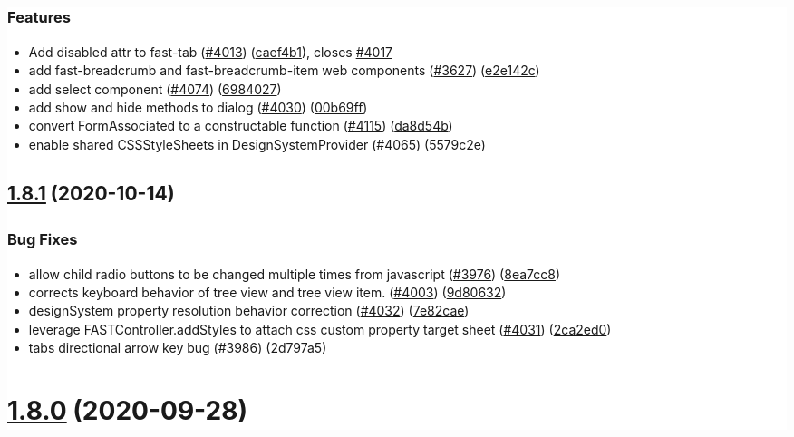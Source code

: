 
### Features

* Add disabled attr to fast-tab ([#4013](https://github.com/Microsoft/fast/issues/4013)) ([caef4b1](https://github.com/Microsoft/fast/commit/caef4b15ce729ab1c1762bf0578edcf4d809351c)), closes [#4017](https://github.com/Microsoft/fast/issues/4017)
* add fast-breadcrumb and fast-breadcrumb-item web components ([#3627](https://github.com/Microsoft/fast/issues/3627)) ([e2e142c](https://github.com/Microsoft/fast/commit/e2e142c8ab91eb10906e74853f34afd5081ca12b))
* add select component ([#4074](https://github.com/Microsoft/fast/issues/4074)) ([6984027](https://github.com/Microsoft/fast/commit/698402773e77b2766e995770b0d34c6d129e2ec3))
* add show and hide methods to dialog ([#4030](https://github.com/Microsoft/fast/issues/4030)) ([00b69ff](https://github.com/Microsoft/fast/commit/00b69fff994035e769906563190cca86e3ae61f7))
* convert FormAssociated to a constructable function ([#4115](https://github.com/Microsoft/fast/issues/4115)) ([da8d54b](https://github.com/Microsoft/fast/commit/da8d54b5a057812622471e1261200b8f9b290d12))
* enable shared CSSStyleSheets in DesignSystemProvider ([#4065](https://github.com/Microsoft/fast/issues/4065)) ([5579c2e](https://github.com/Microsoft/fast/commit/5579c2ef424f8f63e00c8e29b5c4d43acb32c6db))





## [1.8.1](https://github.com/Microsoft/fast/compare/@microsoft/fast-foundation@1.8.0...@microsoft/fast-foundation@1.8.1) (2020-10-14)


### Bug Fixes

* allow child radio buttons to be changed multiple times from javascript ([#3976](https://github.com/Microsoft/fast/issues/3976)) ([8ea7cc8](https://github.com/Microsoft/fast/commit/8ea7cc81cb34cf52d944136c9dc771fd03997bb1))
* corrects keyboard behavior of tree view and tree view item. ([#4003](https://github.com/Microsoft/fast/issues/4003)) ([9d80632](https://github.com/Microsoft/fast/commit/9d806322c632ddf6294bddd782f39ec6c0300798))
* designSystem property resolution behavior correction ([#4032](https://github.com/Microsoft/fast/issues/4032)) ([7e82cae](https://github.com/Microsoft/fast/commit/7e82caeb78c86898c38bd24d171d5ded8fc8473a))
* leverage FASTController.addStyles to attach css custom property target sheet ([#4031](https://github.com/Microsoft/fast/issues/4031)) ([2ca2ed0](https://github.com/Microsoft/fast/commit/2ca2ed075879f6e1ec04d0ee2753cbf23dcaff9f))
* tabs directional arrow key bug ([#3986](https://github.com/Microsoft/fast/issues/3986)) ([2d797a5](https://github.com/Microsoft/fast/commit/2d797a525eafd163aa9cba59823bc76d6b5b7d1f))





# [1.8.0](https://github.com/Microsoft/fast/compare/@microsoft/fast-foundation@1.7.2...@microsoft/fast-foundation@1.8.0) (2020-09-28)
